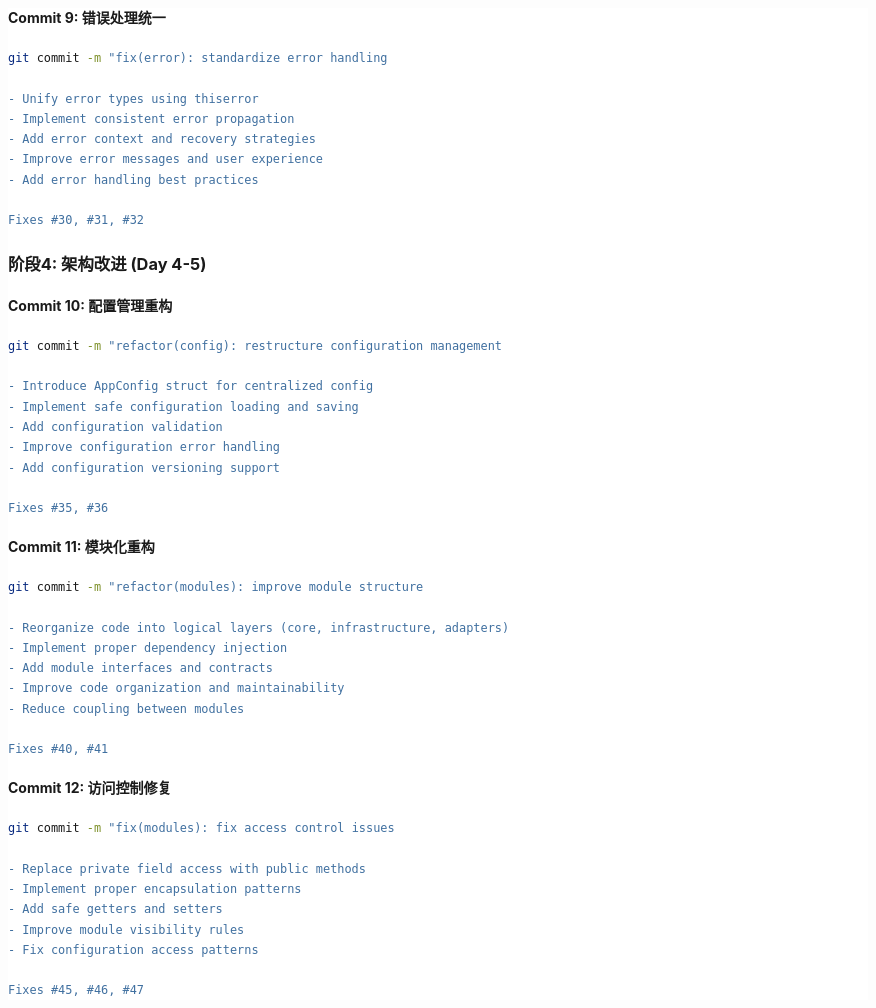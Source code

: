 #### Commit 9: 错误处理统一
```bash
git commit -m "fix(error): standardize error handling

- Unify error types using thiserror
- Implement consistent error propagation
- Add error context and recovery strategies
- Improve error messages and user experience
- Add error handling best practices

Fixes #30, #31, #32
```

### 阶段4: 架构改进 (Day 4-5)

#### Commit 10: 配置管理重构
```bash
git commit -m "refactor(config): restructure configuration management

- Introduce AppConfig struct for centralized config
- Implement safe configuration loading and saving
- Add configuration validation
- Improve configuration error handling
- Add configuration versioning support

Fixes #35, #36
```

#### Commit 11: 模块化重构
```bash
git commit -m "refactor(modules): improve module structure

- Reorganize code into logical layers (core, infrastructure, adapters)
- Implement proper dependency injection
- Add module interfaces and contracts
- Improve code organization and maintainability
- Reduce coupling between modules

Fixes #40, #41
```

#### Commit 12: 访问控制修复
```bash
git commit -m "fix(modules): fix access control issues

- Replace private field access with public methods
- Implement proper encapsulation patterns
- Add safe getters and setters
- Improve module visibility rules
- Fix configuration access patterns

Fixes #45, #46, #47
```
